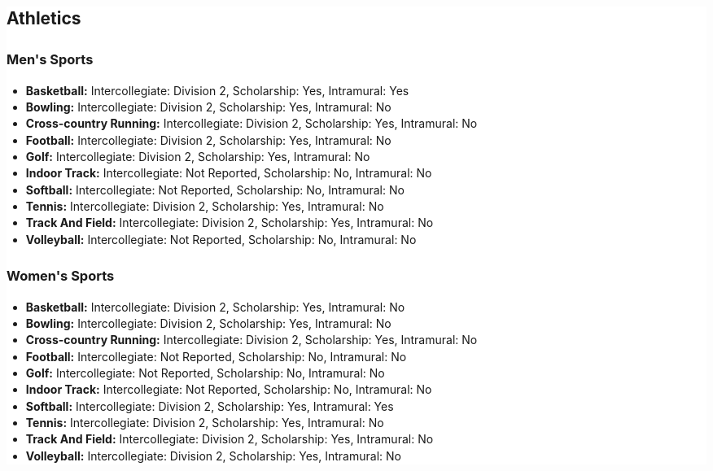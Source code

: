 ## Athletics

### Men's Sports

- **Basketball:** Intercollegiate: Division 2, Scholarship: Yes, Intramural: Yes
- **Bowling:** Intercollegiate: Division 2, Scholarship: Yes, Intramural: No
- **Cross-country Running:** Intercollegiate: Division 2, Scholarship: Yes, Intramural: No
- **Football:** Intercollegiate: Division 2, Scholarship: Yes, Intramural: No
- **Golf:** Intercollegiate: Division 2, Scholarship: Yes, Intramural: No
- **Indoor Track:** Intercollegiate: Not Reported, Scholarship: No, Intramural: No
- **Softball:** Intercollegiate: Not Reported, Scholarship: No, Intramural: No
- **Tennis:** Intercollegiate: Division 2, Scholarship: Yes, Intramural: No
- **Track And Field:** Intercollegiate: Division 2, Scholarship: Yes, Intramural: No
- **Volleyball:** Intercollegiate: Not Reported, Scholarship: No, Intramural: No

### Women's Sports

- **Basketball:** Intercollegiate: Division 2, Scholarship: Yes, Intramural: No
- **Bowling:** Intercollegiate: Division 2, Scholarship: Yes, Intramural: No
- **Cross-country Running:** Intercollegiate: Division 2, Scholarship: Yes, Intramural: No
- **Football:** Intercollegiate: Not Reported, Scholarship: No, Intramural: No
- **Golf:** Intercollegiate: Not Reported, Scholarship: No, Intramural: No
- **Indoor Track:** Intercollegiate: Not Reported, Scholarship: No, Intramural: No
- **Softball:** Intercollegiate: Division 2, Scholarship: Yes, Intramural: Yes
- **Tennis:** Intercollegiate: Division 2, Scholarship: Yes, Intramural: No
- **Track And Field:** Intercollegiate: Division 2, Scholarship: Yes, Intramural: No
- **Volleyball:** Intercollegiate: Division 2, Scholarship: Yes, Intramural: No
